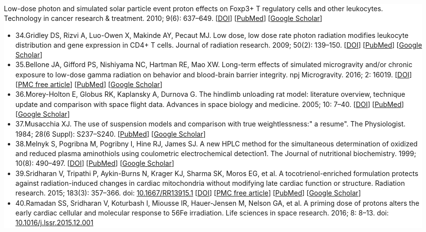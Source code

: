   Low-dose photon and simulated solar particle event proton effects on Foxp3+ T regulatory cells and other leukocytes. Technology in cancer research & treatment. 2010; 9(6): 637–649. [[DOI](https://doi.org/10.1177/153303461000900612)] [[PubMed](https://pubmed.ncbi.nlm.nih.gov/21070086/)] [[Google Scholar](https://scholar.google.com/scholar_lookup?journal=Technology%20in%20cancer%20research%20&%20treatment&title=Low-dose%20photon%20and%20simulated%20solar%20particle%20event%20proton%20effects%20on%20Foxp3+%20T%20regulatory%20cells%20and%20other%20leukocytes&author=DS%20Gridley&author=X%20Luo-Owen&author=A%20Rizvi&author=AY%20Makinde&author=MJ%20Pecaut&volume=9&issue=6&publication_year=2010&pages=637-649&pmid=21070086&doi=10.1177/153303461000900612&)]
* 34.Gridley DS, Rizvi A, Luo-Owen X, Makinde AY, Pecaut MJ. Low dose, low dose rate photon radiation modifies leukocyte distribution and gene expression in CD4+ T cells. Journal of radiation research. 2009; 50(2): 139–150.  [[DOI](https://doi.org/10.1269/jrr.08095)] [[PubMed](https://pubmed.ncbi.nlm.nih.gov/19346678/)] [[Google Scholar](https://scholar.google.com/scholar_lookup?journal=Journal%20of%20radiation%20research&title=Low%20dose,%20low%20dose%20rate%20photon%20radiation%20modifies%20leukocyte%20distribution%20and%20gene%20expression%20in%20CD4+%20T%20cells&author=DS%20Gridley&author=A%20Rizvi&author=X%20Luo-Owen&author=AY%20Makinde&author=MJ%20Pecaut&volume=50&issue=2&publication_year=2009&pages=139-150&pmid=19346678&doi=10.1269/jrr.08095&)]
* 35.Bellone JA, Gifford PS, Nishiyama NC, Hartman RE, Mao XW. Long-term effects of simulated microgravity and/or chronic exposure to low-dose gamma radiation on behavior and blood-brain barrier integrity. npj Microgravity. 2016; 2: 16019. [[DOI](https://doi.org/10.1038/npjmgrav.2016.19)] [[PMC free article](/articles/PMC5516431/)] [[PubMed](https://pubmed.ncbi.nlm.nih.gov/28725731/)] [[Google Scholar](https://scholar.google.com/scholar_lookup?journal=npj%20Microgravity&title=Long-term%20effects%20of%20simulated%20microgravity%20and/or%20chronic%20exposure%20to%20low-dose%20gamma%20radiation%20on%20behavior%20and%20blood-brain%20barrier%20integrity&author=JA%20Bellone&author=PS%20Gifford&author=NC%20Nishiyama&author=RE%20Hartman&author=XW%20Mao&volume=2&publication_year=2016&pages=16019&pmid=28725731&doi=10.1038/npjmgrav.2016.19&)]
* 36.Morey-Holton E, Globus RK, Kaplansky A, Durnova G. The hindlimb unloading rat model: literature overview, technique update and comparison with space flight data. Advances in space biology and medicine. 2005; 10: 7–40.  [[DOI](https://doi.org/10.1016/s1569-2574%2805%2910002-1)] [[PubMed](https://pubmed.ncbi.nlm.nih.gov/16101103/)] [[Google Scholar](https://scholar.google.com/scholar_lookup?journal=Advances%20in%20space%20biology%20and%20medicine&title=The%20hindlimb%20unloading%20rat%20model:%20literature%20overview,%20technique%20update%20and%20comparison%20with%20space%20flight%20data&author=E%20Morey-Holton&author=RK%20Globus&author=A%20Kaplansky&author=G%20Durnova&volume=10&publication_year=2005&pages=7-40&pmid=16101103&doi=10.1016/s1569-2574(05)10002-1&)]
* 37.Musacchia XJ. The use of suspension models and comparison with true weightlessness:" a resume". The Physiologist. 1984; 28(6 Suppl): S237–S240. [[PubMed](https://pubmed.ncbi.nlm.nih.gov/11539736/)] [[Google Scholar](https://scholar.google.com/scholar_lookup?journal=The%20Physiologist&title=The%20use%20of%20suspension%20models%20and%20comparison%20with%20true%20weightlessness:%22%20a%20resume%22&author=XJ%20Musacchia&volume=28&issue=6%20Suppl&publication_year=1984&pages=S237-S240&pmid=11539736&)]
* 38.Melnyk S, Pogribna M, Pogribny I, Hine RJ, James SJ. A new HPLC method for the simultaneous determination of oxidized and reduced plasma aminothiols using coulometric electrochemical detection1. The Journal of nutritional biochemistry. 1999; 10(8): 490–497.  [[DOI](https://doi.org/10.1016/s0955-2863%2899%2900033-9)] [[PubMed](https://pubmed.ncbi.nlm.nih.gov/15539328/)] [[Google Scholar](https://scholar.google.com/scholar_lookup?journal=The%20Journal%20of%20nutritional%20biochemistry&title=A%20new%20HPLC%20method%20for%20the%20simultaneous%20determination%20of%20oxidized%20and%20reduced%20plasma%20aminothiols%20using%20coulometric%20electrochemical%20detection1&author=S%20Melnyk&author=M%20Pogribna&author=I%20Pogribny&author=RJ%20Hine&author=SJ%20James&volume=10&issue=8&publication_year=1999&pages=490-497&pmid=15539328&doi=10.1016/s0955-2863(99)00033-9&)]
* 39.Sridharan V, Tripathi P, Aykin-Burns N, Krager KJ, Sharma SK, Moros EG, et al.
  A tocotrienol-enriched formulation protects against radiation-induced changes in cardiac mitochondria without modifying late cardiac function or structure. Radiation research. 2015; 183(3): 357–366. doi: [10.1667/RR13915.1](https://doi.org/10.1667/RR13915.1)
   [[DOI](https://doi.org/10.1667/RR13915.1)] [[PMC free article](/articles/PMC4688041/)] [[PubMed](https://pubmed.ncbi.nlm.nih.gov/25710576/)] [[Google Scholar](https://scholar.google.com/scholar_lookup?journal=Radiation%20research&title=A%20tocotrienol-enriched%20formulation%20protects%20against%20radiation-induced%20changes%20in%20cardiac%20mitochondria%20without%20modifying%20late%20cardiac%20function%20or%20structure&author=V%20Sridharan&author=P%20Tripathi&author=N%20Aykin-Burns&author=KJ%20Krager&author=SK%20Sharma&volume=183&issue=3&publication_year=2015&pages=357-366&pmid=25710576&doi=10.1667/RR13915.1&)]
* 40.Ramadan SS, Sridharan V, Koturbash I, Miousse IR, Hauer-Jensen M, Nelson GA, et al.
  A priming dose of protons alters the early cardiac cellular and molecular response to 56Fe irradiation. Life sciences in space research. 2016; 8: 8–13. doi: [10.1016/j.lssr.2015.12.001](https://doi.org/10.1016/j.lssr.2015.12.001)